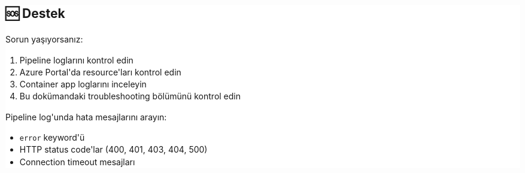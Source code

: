 ## 🆘 Destek

Sorun yaşıyorsanız:
1. Pipeline loglarını kontrol edin
2. Azure Portal'da resource'ları kontrol edin
3. Container app loglarını inceleyin
4. Bu dokümandaki troubleshooting bölümünü kontrol edin

Pipeline log'unda hata mesajlarını arayın:
- `error` keyword'ü
- HTTP status code'lar (400, 401, 403, 404, 500)
- Connection timeout mesajları
